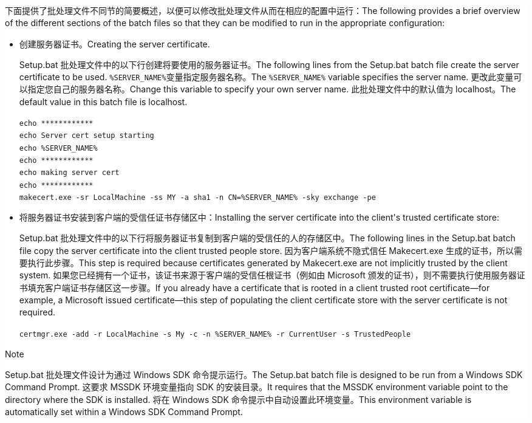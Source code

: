  <span data-ttu-id="54333-151">下面提供了批处理文件不同节的简要概述，以便可以修改批处理文件从而在相应的配置中运行：</span><span class="sxs-lookup"><span data-stu-id="54333-151">The following provides a brief overview of the different sections of the batch files so that they can be modified to run in the appropriate configuration:</span></span>

-   <span data-ttu-id="54333-152">创建服务器证书。</span><span class="sxs-lookup"><span data-stu-id="54333-152">Creating the server certificate.</span></span>

     <span data-ttu-id="54333-153">Setup.bat 批处理文件中的以下行创建将要使用的服务器证书。</span><span class="sxs-lookup"><span data-stu-id="54333-153">The following lines from the Setup.bat batch file create the server certificate to be used.</span></span> <span data-ttu-id="54333-154">`%SERVER_NAME%`变量指定服务器名称。</span><span class="sxs-lookup"><span data-stu-id="54333-154">The `%SERVER_NAME%` variable specifies the server name.</span></span> <span data-ttu-id="54333-155">更改此变量可以指定您自己的服务器名称。</span><span class="sxs-lookup"><span data-stu-id="54333-155">Change this variable to specify your own server name.</span></span> <span data-ttu-id="54333-156">此批处理文件中的默认值为 localhost。</span><span class="sxs-lookup"><span data-stu-id="54333-156">The default value in this batch file is localhost.</span></span>

    ```
    echo ************
    echo Server cert setup starting
    echo %SERVER_NAME%
    echo ************
    echo making server cert
    echo ************
    makecert.exe -sr LocalMachine -ss MY -a sha1 -n CN=%SERVER_NAME% -sky exchange -pe
    ```

-   <span data-ttu-id="54333-157">将服务器证书安装到客户端的受信任证书存储区中：</span><span class="sxs-lookup"><span data-stu-id="54333-157">Installing the server certificate into the client's trusted certificate store:</span></span>

     <span data-ttu-id="54333-158">Setup.bat 批处理文件中的以下行将服务器证书复制到客户端的受信任的人的存储区中。</span><span class="sxs-lookup"><span data-stu-id="54333-158">The following lines in the Setup.bat batch file copy the server certificate into the client trusted people store.</span></span> <span data-ttu-id="54333-159">因为客户端系统不隐式信任 Makecert.exe 生成的证书，所以需要执行此步骤。</span><span class="sxs-lookup"><span data-stu-id="54333-159">This step is required because certificates generated by Makecert.exe are not implicitly trusted by the client system.</span></span> <span data-ttu-id="54333-160">如果您已经拥有一个证书，该证书来源于客户端的受信任根证书（例如由 Microsoft 颁发的证书），则不需要执行使用服务器证书填充客户端证书存储区这一步骤。</span><span class="sxs-lookup"><span data-stu-id="54333-160">If you already have a certificate that is rooted in a client trusted root certificate—for example, a Microsoft issued certificate—this step of populating the client certificate store with the server certificate is not required.</span></span>

    ```
    certmgr.exe -add -r LocalMachine -s My -c -n %SERVER_NAME% -r CurrentUser -s TrustedPeople
    ```

> [!NOTE]
>  <span data-ttu-id="54333-161">Setup.bat 批处理文件设计为通过 Windows SDK 命令提示运行。</span><span class="sxs-lookup"><span data-stu-id="54333-161">The Setup.bat batch file is designed to be run from a Windows SDK Command Prompt.</span></span> <span data-ttu-id="54333-162">这要求 MSSDK 环境变量指向 SDK 的安装目录。</span><span class="sxs-lookup"><span data-stu-id="54333-162">It requires that the MSSDK environment variable point to the directory where the SDK is installed.</span></span> <span data-ttu-id="54333-163">将在 Windows SDK 命令提示中自动设置此环境变量。</span><span class="sxs-lookup"><span data-stu-id="54333-163">This environment variable is automatically set within a Windows SDK Command Prompt.</span></span>
